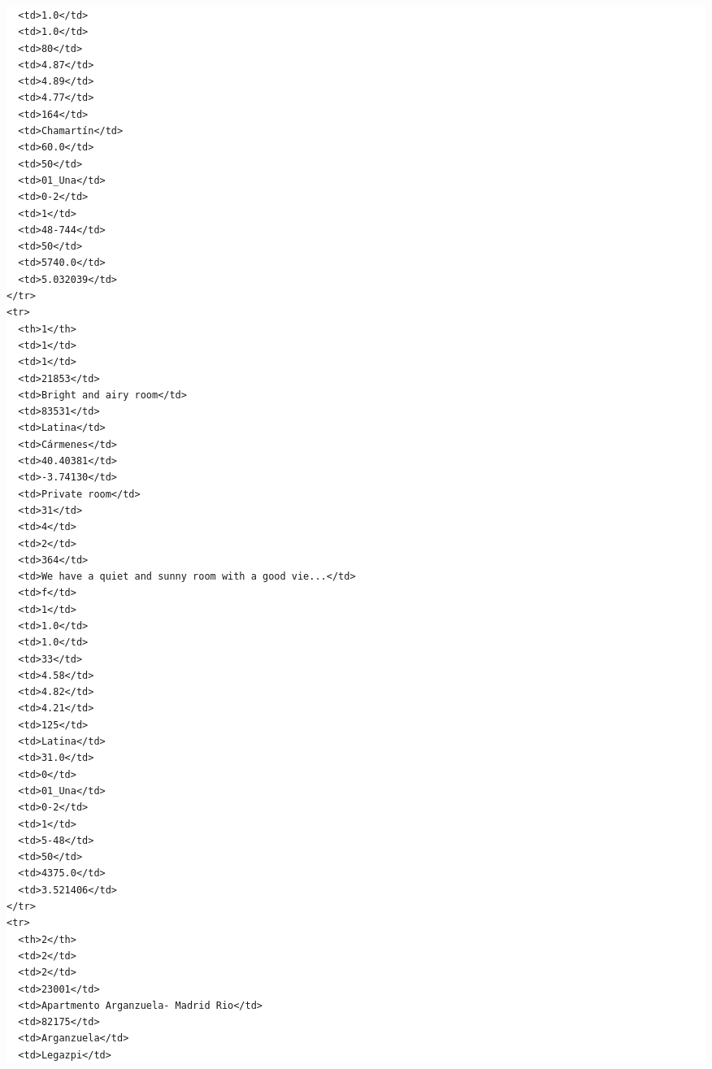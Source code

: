       <td>1.0</td>
      <td>1.0</td>
      <td>80</td>
      <td>4.87</td>
      <td>4.89</td>
      <td>4.77</td>
      <td>164</td>
      <td>Chamartín</td>
      <td>60.0</td>
      <td>50</td>
      <td>01_Una</td>
      <td>0-2</td>
      <td>1</td>
      <td>48-744</td>
      <td>50</td>
      <td>5740.0</td>
      <td>5.032039</td>
    </tr>
    <tr>
      <th>1</th>
      <td>1</td>
      <td>1</td>
      <td>21853</td>
      <td>Bright and airy room</td>
      <td>83531</td>
      <td>Latina</td>
      <td>Cármenes</td>
      <td>40.40381</td>
      <td>-3.74130</td>
      <td>Private room</td>
      <td>31</td>
      <td>4</td>
      <td>2</td>
      <td>364</td>
      <td>We have a quiet and sunny room with a good vie...</td>
      <td>f</td>
      <td>1</td>
      <td>1.0</td>
      <td>1.0</td>
      <td>33</td>
      <td>4.58</td>
      <td>4.82</td>
      <td>4.21</td>
      <td>125</td>
      <td>Latina</td>
      <td>31.0</td>
      <td>0</td>
      <td>01_Una</td>
      <td>0-2</td>
      <td>1</td>
      <td>5-48</td>
      <td>50</td>
      <td>4375.0</td>
      <td>3.521406</td>
    </tr>
    <tr>
      <th>2</th>
      <td>2</td>
      <td>2</td>
      <td>23001</td>
      <td>Apartmento Arganzuela- Madrid Rio</td>
      <td>82175</td>
      <td>Arganzuela</td>
      <td>Legazpi</td>